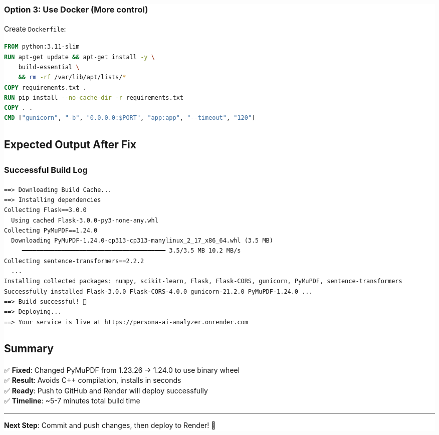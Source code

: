 ### Option 3: Use Docker (More control)
Create `Dockerfile`:
```dockerfile
FROM python:3.11-slim
RUN apt-get update && apt-get install -y \
    build-essential \
    && rm -rf /var/lib/apt/lists/*
COPY requirements.txt .
RUN pip install --no-cache-dir -r requirements.txt
COPY . .
CMD ["gunicorn", "-b", "0.0.0.0:$PORT", "app:app", "--timeout", "120"]
```

## Expected Output After Fix

### Successful Build Log
```
==> Downloading Build Cache...
==> Installing dependencies
Collecting Flask==3.0.0
  Using cached Flask-3.0.0-py3-none-any.whl
Collecting PyMuPDF==1.24.0
  Downloading PyMuPDF-1.24.0-cp313-cp313-manylinux_2_17_x86_64.whl (3.5 MB)
     ━━━━━━━━━━━━━━━━━━━━━━━━━━━━━━━━━━━━━━━━ 3.5/3.5 MB 10.2 MB/s
Collecting sentence-transformers==2.2.2
  ...
Installing collected packages: numpy, scikit-learn, Flask, Flask-CORS, gunicorn, PyMuPDF, sentence-transformers
Successfully installed Flask-3.0.0 Flask-CORS-4.0.0 gunicorn-21.2.0 PyMuPDF-1.24.0 ...
==> Build successful! 🎉
==> Deploying...
==> Your service is live at https://persona-ai-analyzer.onrender.com
```

## Summary
✅ **Fixed**: Changed PyMuPDF from 1.23.26 → 1.24.0 to use binary wheel  
✅ **Result**: Avoids C++ compilation, installs in seconds  
✅ **Ready**: Push to GitHub and Render will deploy successfully  
✅ **Timeline**: ~5-7 minutes total build time  

---
**Next Step**: Commit and push changes, then deploy to Render! 🚀

